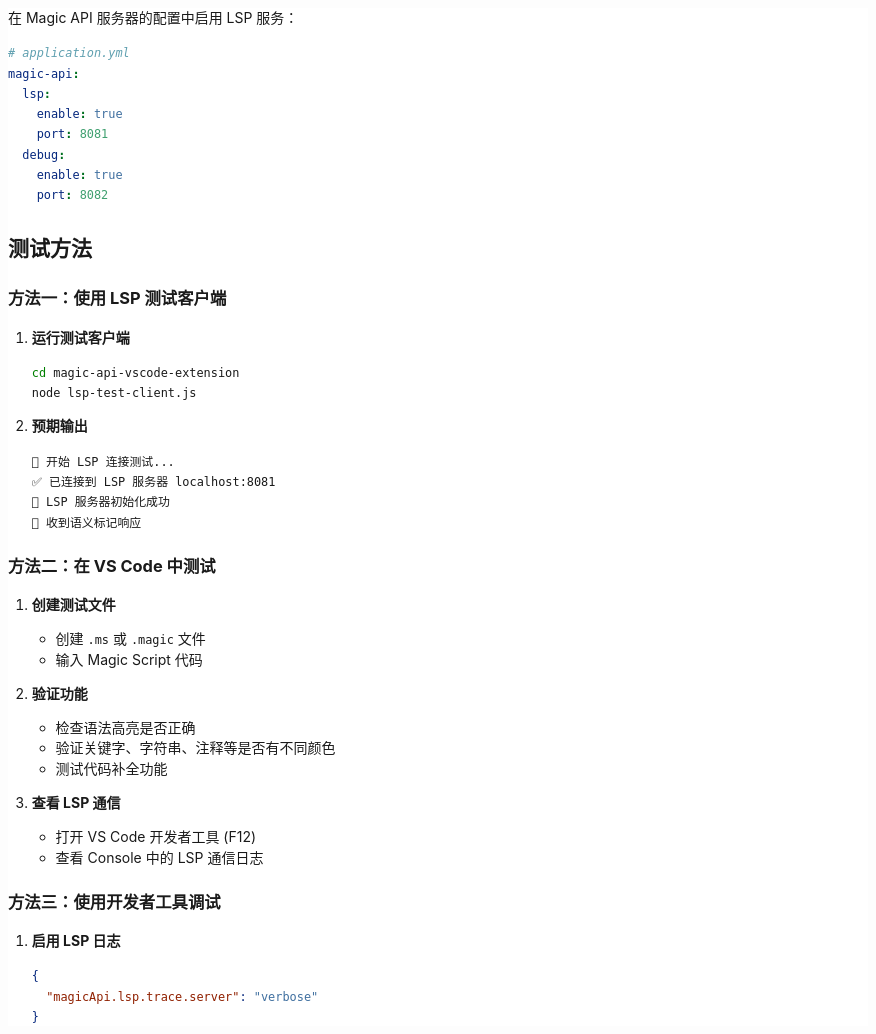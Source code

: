 在 Magic API 服务器的配置中启用 LSP 服务：

```yaml
# application.yml
magic-api:
  lsp:
    enable: true
    port: 8081
  debug:
    enable: true
    port: 8082
```

## 测试方法

### 方法一：使用 LSP 测试客户端

1. **运行测试客户端**
   ```bash
   cd magic-api-vscode-extension
   node lsp-test-client.js
   ```

2. **预期输出**
   ```
   🚀 开始 LSP 连接测试...
   ✅ 已连接到 LSP 服务器 localhost:8081
   🎉 LSP 服务器初始化成功
   🎨 收到语义标记响应
   ```

### 方法二：在 VS Code 中测试

1. **创建测试文件**
   - 创建 `.ms` 或 `.magic` 文件
   - 输入 Magic Script 代码

2. **验证功能**
   - 检查语法高亮是否正确
   - 验证关键字、字符串、注释等是否有不同颜色
   - 测试代码补全功能

3. **查看 LSP 通信**
   - 打开 VS Code 开发者工具 (F12)
   - 查看 Console 中的 LSP 通信日志

### 方法三：使用开发者工具调试

1. **启用 LSP 日志**
   ```json
   {
     "magicApi.lsp.trace.server": "verbose"
   }
   ```
